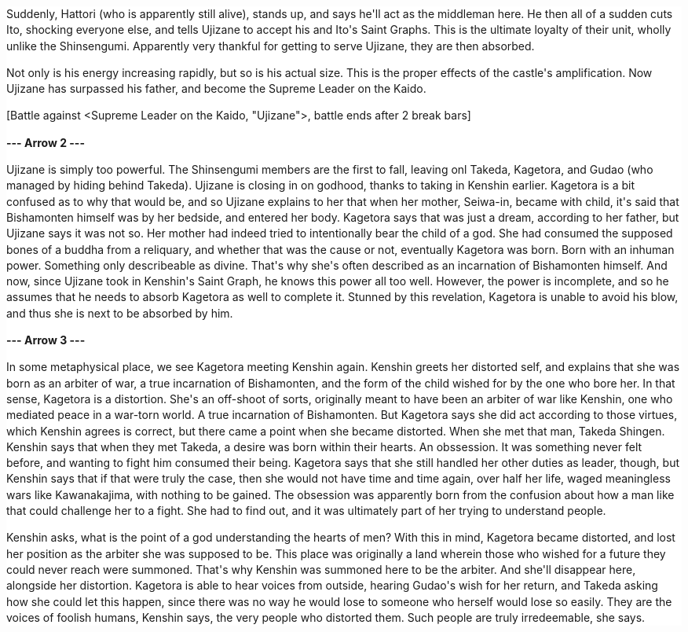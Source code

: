 Suddenly, Hattori (who is apparently still alive), stands up, and says he'll act as the middleman here. He then all of a sudden cuts Ito, shocking everyone else, and tells Ujizane to accept his and Ito's Saint Graphs. This is the ultimate loyalty of their unit, wholly unlike the Shinsengumi. Apparently very thankful for getting to serve Ujizane, they are then absorbed.

<video width="1344" height="576" controls>
      <source src="https://static.atlasacademy.io/JP/Movie/talk_mov211.mp4" type=video/mp4>
</video>

Not only is his energy increasing rapidly, but so is his actual size. This is the proper effects of the castle's amplification. Now Ujizane has surpassed his father, and become the Supreme Leader on the Kaido.

[Battle against <Supreme Leader on the Kaido, "Ujizane">, battle ends after 2 break bars]

**--- Arrow 2 ---**

Ujizane is simply too powerful. The Shinsengumi members are the first to fall, leaving onl Takeda, Kagetora, and Gudao (who managed by hiding behind Takeda). Ujizane is closing in on godhood, thanks to taking in Kenshin earlier. Kagetora is a bit confused as to why that would be, and so Ujizane explains to her that when her mother, Seiwa-in, became with child, it's said that Bishamonten himself was by her bedside, and entered her body. Kagetora says that was just a dream, according to her father, but Ujizane says it was not so. Her mother had indeed tried to intentionally bear the child of a god. She had consumed the supposed bones of a buddha from a reliquary, and whether that was the cause or not, eventually Kagetora was born. Born with an inhuman power. Something only describeable as divine. That's why she's often described as an incarnation of Bishamonten himself. And now, since Ujizane took in Kenshin's Saint Graph, he knows this power all too well. However, the power is incomplete, and so he assumes that he needs to absorb Kagetora as well to complete it. Stunned by this revelation, Kagetora is unable to avoid his blow, and thus she is next to be absorbed by him.

**--- Arrow 3 ---**

In some metaphysical place, we see Kagetora meeting Kenshin again. Kenshin greets her distorted self, and explains that she was born as an arbiter of war, a true incarnation of Bishamonten, and the form of the child wished for by the one who bore her. In that sense, Kagetora is a distortion. She's an off-shoot of sorts, originally meant to have been an arbiter of war like Kenshin, one who mediated peace in a war-torn world. A true incarnation of Bishamonten. But Kagetora says she did act according to those virtues, which Kenshin agrees is correct, but there came a point when she became distorted. When she met that man, Takeda Shingen. Kenshin says that when they met Takeda, a desire was born within their hearts. An obssession. It was something never felt before, and wanting to fight him consumed their being. Kagetora says that she still handled her other duties as leader, though, but Kenshin says that if that were truly the case, then she would not have time and time again, over half her life, waged meaningless wars like Kawanakajima, with nothing to be gained. The obsession was apparently born from the confusion about how a man like that could challenge her to a fight. She had to find out, and it was ultimately part of her trying to understand people.

Kenshin asks, what is the point of a god understanding the hearts of men? With this in mind, Kagetora became distorted, and lost her position as the arbiter she was supposed to be. This place was originally a land wherein those who wished for a future they could never reach were summoned. That's why Kenshin was summoned here to be the arbiter. And she'll disappear here, alongside her distortion. Kagetora is able to hear voices from outside, hearing Gudao's wish for her return, and Takeda asking how she could let this happen, since there was no way he would lose to someone who herself would lose so easily. They are the voices of foolish humans, Kenshin says, the very people who distorted them. Such people are truly irredeemable, she says.
